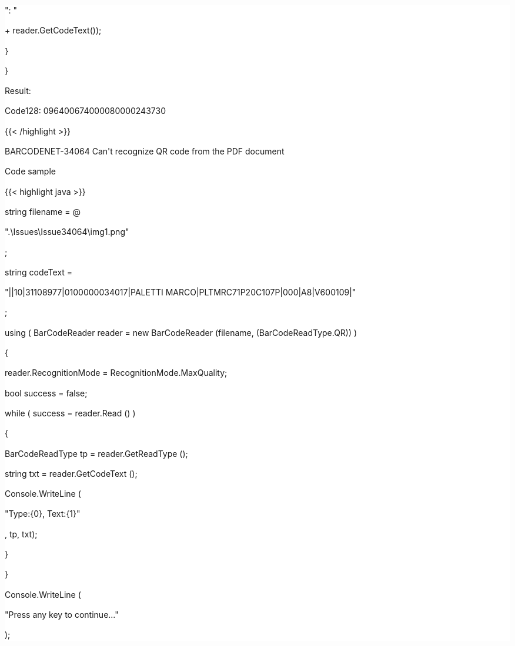 ": "

\+ reader.GetCodeText());

	}

}


Result:

Code128: 096400674000080000243730

{{< /highlight >}}

BARCODENET-34064 Can't recognize QR code from the PDF document

Code sample

{{< highlight java >}}



string filename = @

".\Issues\Issue34064\img1.png"

;

string codeText =

"\|\|10\|31108977\|0100000034017\|PALETTI MARCO\|PLTMRC71P20C107P\|000\|A8\|V600109\|"

;

using ( BarCodeReader reader = new BarCodeReader (filename, (BarCodeReadType.QR)) )

{

reader.RecognitionMode = RecognitionMode.MaxQuality;

bool success = false;

while ( success = reader.Read () )

{

BarCodeReadType tp = reader.GetReadType ();

string txt = reader.GetCodeText ();

Console.WriteLine (

"Type:{0}, Text:{1}"

, tp, txt);

}

}

Console.WriteLine (

"Press any key to continue..."

);

